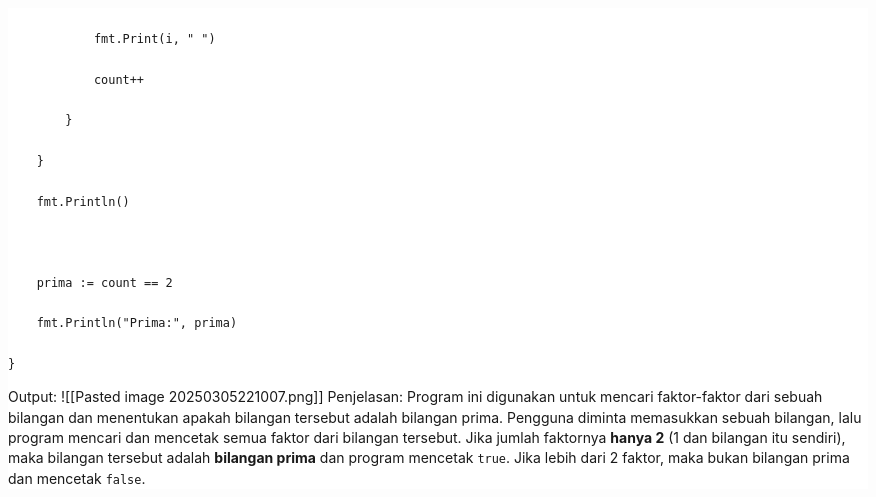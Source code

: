 ```

            fmt.Print(i, " ")

            count++

        }

    }

    fmt.Println()

  

    prima := count == 2

    fmt.Println("Prima:", prima)

}
```
Output:
![[Pasted image 20250305221007.png]]
Penjelasan:
Program ini digunakan untuk mencari faktor-faktor dari sebuah bilangan dan menentukan apakah bilangan tersebut adalah bilangan prima. Pengguna diminta memasukkan sebuah bilangan, lalu program mencari dan mencetak semua faktor dari bilangan tersebut. Jika jumlah faktornya **hanya 2** (1 dan bilangan itu sendiri), maka bilangan tersebut adalah **bilangan prima** dan program mencetak `true`. Jika lebih dari 2 faktor, maka bukan bilangan prima dan mencetak `false`.